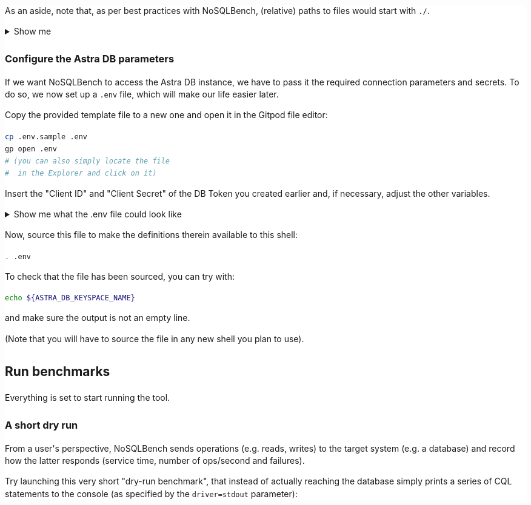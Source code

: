 As an aside, note that, as per best practices with NoSQLBench, (relative)
paths to files would start with `./`.


<details><summary>Show me</summary></details>


### Configure the Astra DB parameters


If we want NoSQLBench to access the Astra DB instance, we have to pass it
the required connection parameters and secrets. To do so, we now set up
a `.env` file, which will make our life easier later.


Copy the provided template file to a new one and open it in the Gitpod
file editor:
```bash
cp .env.sample .env
gp open .env
# (you can also simply locate the file
#  in the Explorer and click on it)
```

Insert the "Client ID" and "Client Secret" of the DB Token you created earlier
and, if necessary, adjust the other variables.

<details><summary>Show me what the .env file could look like</summary></details>

Now, source this file to make the definitions therein available to this shell:
```bash
. .env
```

To check that the file has been sourced, you can try with:
```bash
echo ${ASTRA_DB_KEYSPACE_NAME}
```

and make sure the output is not an empty line.

(Note that you will have to source the file in any new shell you plan to use).



## Run benchmarks

Everything is set to start running the tool.


### A short dry run


From a user's perspective, NoSQLBench sends operations (e.g. reads, writes)
to the target system (e.g. a database) and record how the latter responds
(service time, number of ops/second and failures).


Try launching this very short "dry-run benchmark", that instead of actually
reaching the database simply prints a series of CQL statements to the console
(as specified by the `driver=stdout` parameter):
